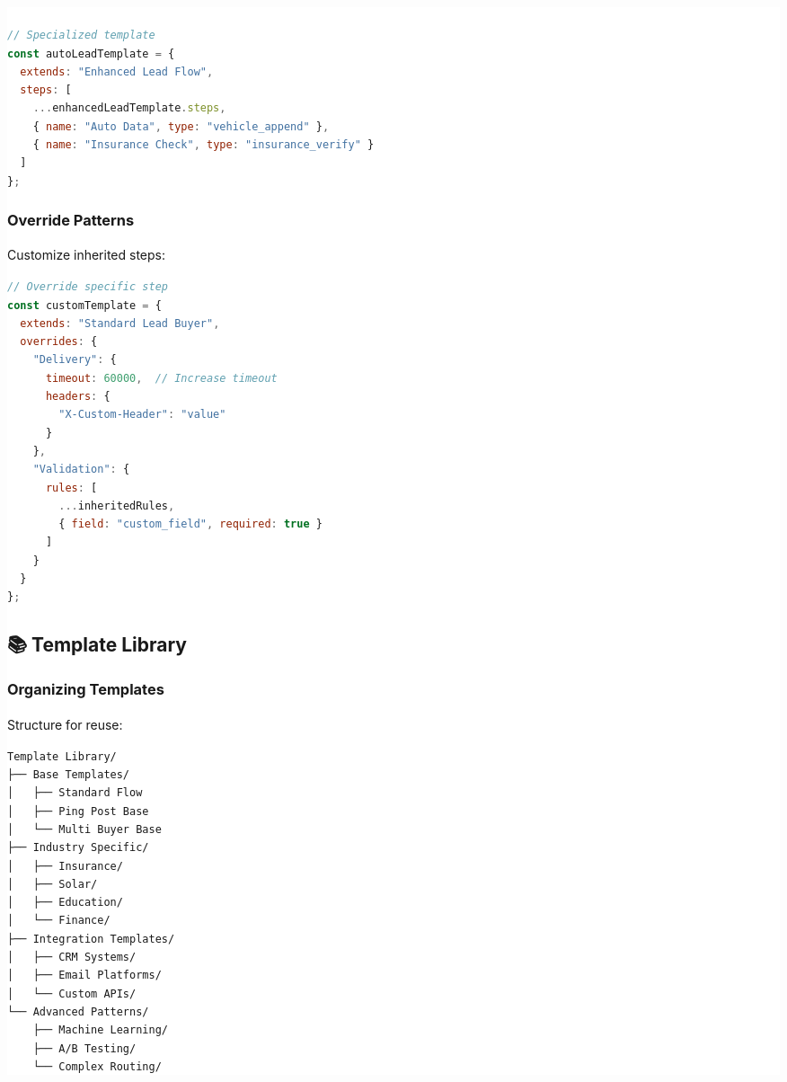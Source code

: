 ```javascript

// Specialized template
const autoLeadTemplate = {
  extends: "Enhanced Lead Flow",
  steps: [
    ...enhancedLeadTemplate.steps,
    { name: "Auto Data", type: "vehicle_append" },
    { name: "Insurance Check", type: "insurance_verify" }
  ]
};
```

### Override Patterns

Customize inherited steps:

```javascript
// Override specific step
const customTemplate = {
  extends: "Standard Lead Buyer",
  overrides: {
    "Delivery": {
      timeout: 60000,  // Increase timeout
      headers: {
        "X-Custom-Header": "value"
      }
    },
    "Validation": {
      rules: [
        ...inheritedRules,
        { field: "custom_field", required: true }
      ]
    }
  }
};
```

## 📚 Template Library

### Organizing Templates

Structure for reuse:

```
Template Library/
├── Base Templates/
│   ├── Standard Flow
│   ├── Ping Post Base
│   └── Multi Buyer Base
├── Industry Specific/
│   ├── Insurance/
│   ├── Solar/
│   ├── Education/
│   └── Finance/
├── Integration Templates/
│   ├── CRM Systems/
│   ├── Email Platforms/
│   └── Custom APIs/
└── Advanced Patterns/
    ├── Machine Learning/
    ├── A/B Testing/
    └── Complex Routing/
```
